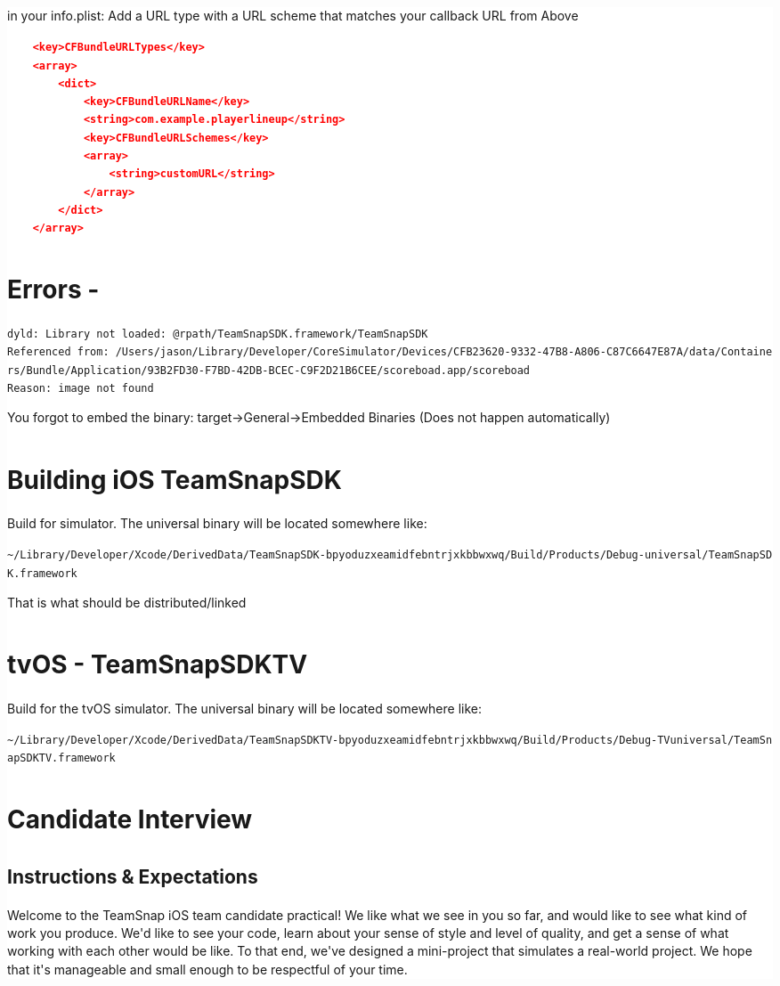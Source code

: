 in your info.plist:
Add a URL type with a URL scheme that matches your callback URL from Above
```JSON
	<key>CFBundleURLTypes</key>
	<array>
		<dict>
			<key>CFBundleURLName</key>
			<string>com.example.playerlineup</string>
			<key>CFBundleURLSchemes</key>
			<array>
				<string>customURL</string>
			</array>
		</dict>
	</array>
```


# Errors - 
```
dyld: Library not loaded: @rpath/TeamSnapSDK.framework/TeamSnapSDK
Referenced from: /Users/jason/Library/Developer/CoreSimulator/Devices/CFB23620-9332-47B8-A806-C87C6647E87A/data/Containers/Bundle/Application/93B2FD30-F7BD-42DB-BCEC-C9F2D21B6CEE/scoreboad.app/scoreboad
Reason: image not found
```
  
You forgot to embed the binary:
target->General->Embedded Binaries (Does not happen automatically)

# Building iOS TeamSnapSDK
Build for simulator. The universal binary will be located somewhere like:
```
~/Library/Developer/Xcode/DerivedData/TeamSnapSDK-bpyoduzxeamidfebntrjxkbbwxwq/Build/Products/Debug-universal/TeamSnapSDK.framework
```

That is what should be distributed/linked

# tvOS - TeamSnapSDKTV
Build for the tvOS simulator. The universal binary will be located somewhere like:
```
~/Library/Developer/Xcode/DerivedData/TeamSnapSDKTV-bpyoduzxeamidfebntrjxkbbwxwq/Build/Products/Debug-TVuniversal/TeamSnapSDKTV.framework
```

# Candidate Interview
## Instructions & Expectations

Welcome to the TeamSnap iOS team candidate practical! We like what we see in you so far, and would like to see what kind of work you produce. We'd like to see your code, learn about your sense of style and level of quality, and get a sense of what working with each other would be like. To that end, we've designed a mini-project that simulates a real-world project. We hope that it's manageable and small enough to be respectful of your time.
